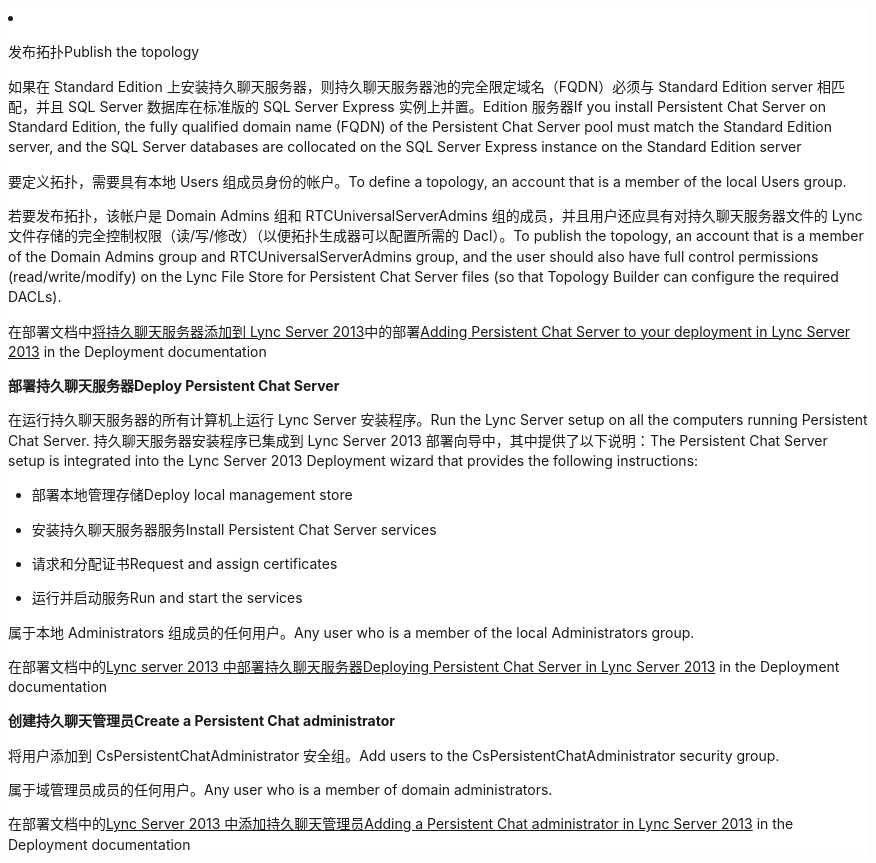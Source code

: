 <li><p><span data-ttu-id="2281d-137">发布拓扑</span><span class="sxs-lookup"><span data-stu-id="2281d-137">Publish the topology</span></span></p></li>
</ul>
<p><span data-ttu-id="2281d-138">如果在 Standard Edition 上安装持久聊天服务器，则持久聊天服务器池的完全限定域名（FQDN）必须与 Standard Edition server 相匹配，并且 SQL Server 数据库在标准版的 SQL Server Express 实例上并置。Edition 服务器</span><span class="sxs-lookup"><span data-stu-id="2281d-138">If you install Persistent Chat Server on Standard Edition, the fully qualified domain name (FQDN) of the Persistent Chat Server pool must match the Standard Edition server, and the SQL Server databases are collocated on the SQL Server Express instance on the Standard Edition server</span></span></p></td>
<td><p><span data-ttu-id="2281d-139">要定义拓扑，需要具有本地 Users 组成员身份的帐户。</span><span class="sxs-lookup"><span data-stu-id="2281d-139">To define a topology, an account that is a member of the local Users group.</span></span></p>
<p><span data-ttu-id="2281d-140">若要发布拓扑，该帐户是 Domain Admins 组和 RTCUniversalServerAdmins 组的成员，并且用户还应具有对持久聊天服务器文件的 Lync 文件存储的完全控制权限（读/写/修改）（以便拓扑生成器可以配置所需的 Dacl）。</span><span class="sxs-lookup"><span data-stu-id="2281d-140">To publish the topology, an account that is a member of the Domain Admins group and RTCUniversalServerAdmins group, and the user should also have full control permissions (read/write/modify) on the Lync File Store for Persistent Chat Server files (so that Topology Builder can configure the required DACLs).</span></span></p></td>
<td><p><span data-ttu-id="2281d-141">在部署文档中<a href="lync-server-2013-adding-persistent-chat-server-to-your-deployment.md">将持久聊天服务器添加到 Lync Server 2013</a>中的部署</span><span class="sxs-lookup"><span data-stu-id="2281d-141"><a href="lync-server-2013-adding-persistent-chat-server-to-your-deployment.md">Adding Persistent Chat Server to your deployment in Lync Server 2013</a> in the Deployment documentation</span></span></p></td>
</tr>
<tr class="odd">
<td><p><span data-ttu-id="2281d-142"><strong>部署持久聊天服务器</strong></span><span class="sxs-lookup"><span data-stu-id="2281d-142"><strong>Deploy Persistent Chat Server</strong></span></span></p></td>
<td><p><span data-ttu-id="2281d-143">在运行持久聊天服务器的所有计算机上运行 Lync Server 安装程序。</span><span class="sxs-lookup"><span data-stu-id="2281d-143">Run the Lync Server setup on all the computers running Persistent Chat Server.</span></span> <span data-ttu-id="2281d-144">持久聊天服务器安装程序已集成到 Lync Server 2013 部署向导中，其中提供了以下说明：</span><span class="sxs-lookup"><span data-stu-id="2281d-144">The Persistent Chat Server setup is integrated into the Lync Server 2013 Deployment wizard that provides the following instructions:</span></span></p>
<ul>
<li><p><span data-ttu-id="2281d-145">部署本地管理存储</span><span class="sxs-lookup"><span data-stu-id="2281d-145">Deploy local management store</span></span></p></li>
<li><p><span data-ttu-id="2281d-146">安装持久聊天服务器服务</span><span class="sxs-lookup"><span data-stu-id="2281d-146">Install Persistent Chat Server services</span></span></p></li>
<li><p><span data-ttu-id="2281d-147">请求和分配证书</span><span class="sxs-lookup"><span data-stu-id="2281d-147">Request and assign certificates</span></span></p></li>
<li><p><span data-ttu-id="2281d-148">运行并启动服务</span><span class="sxs-lookup"><span data-stu-id="2281d-148">Run and start the services</span></span></p></li>
</ul></td>
<td><p><span data-ttu-id="2281d-149">属于本地 Administrators 组成员的任何用户。</span><span class="sxs-lookup"><span data-stu-id="2281d-149">Any user who is a member of the local Administrators group.</span></span></p></td>
<td><p><span data-ttu-id="2281d-150">在部署文档中的<a href="lync-server-2013-deploying-persistent-chat-server.md">Lync server 2013 中部署持久聊天服务器</a></span><span class="sxs-lookup"><span data-stu-id="2281d-150"><a href="lync-server-2013-deploying-persistent-chat-server.md">Deploying Persistent Chat Server in Lync Server 2013</a> in the Deployment documentation</span></span></p></td>
</tr>
<tr class="even">
<td><p><span data-ttu-id="2281d-151"><strong>创建持久聊天管理员</strong></span><span class="sxs-lookup"><span data-stu-id="2281d-151"><strong>Create a Persistent Chat administrator</strong></span></span></p></td>
<td><p><span data-ttu-id="2281d-152">将用户添加到 CsPersistentChatAdministrator 安全组。</span><span class="sxs-lookup"><span data-stu-id="2281d-152">Add users to the CsPersistentChatAdministrator security group.</span></span></p></td>
<td><p><span data-ttu-id="2281d-153">属于域管理员成员的任何用户。</span><span class="sxs-lookup"><span data-stu-id="2281d-153">Any user who is a member of domain administrators.</span></span></p></td>
<td><p><span data-ttu-id="2281d-154">在部署文档中的<a href="lync-server-2013-adding-a-persistent-chat-administrator.md">Lync Server 2013 中添加持久聊天管理员</a></span><span class="sxs-lookup"><span data-stu-id="2281d-154"><a href="lync-server-2013-adding-a-persistent-chat-administrator.md">Adding a Persistent Chat administrator in Lync Server 2013</a> in the Deployment documentation</span></span></p></td>